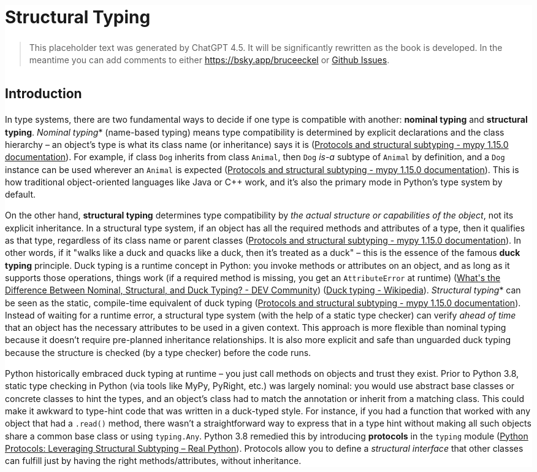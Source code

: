 # Structural Typing

> This placeholder text was generated by ChatGPT 4.5.
> It will be significantly rewritten as the book is developed.
> In the meantime you can add comments to either <https://bsky.app/bruceeckel> or [Github Issues](https://github.com/ThinkingInTypes/ThinkingInTypes.github.io/issues).

## Introduction  

In type systems, there are two fundamental ways to decide if one type is compatible with another: **nominal typing** and **structural typing**.
*Nominal typing** (name-based typing) means type compatibility is determined by explicit declarations and the class hierarchy – an object’s type is what its class name (or inheritance) says it is ([Protocols and structural subtyping - mypy 1.15.0 documentation](https://mypy.readthedocs.io/en/stable/protocols.html#:~:text=Nominal%20subtyping%20is%20strictly%20based,%E2%80%93%20based%20on%20class%20hierarchy)).
For example, if class `Dog` inherits from class `Animal`, then `Dog` *is-a* subtype of `Animal` by definition, and a `Dog` instance can be used wherever an `Animal` is expected ([Protocols and structural subtyping - mypy 1.15.0 documentation](https://mypy.readthedocs.io/en/stable/protocols.html#:~:text=Nominal%20subtyping%20is%20strictly%20based,%E2%80%93%20based%20on%20class%20hierarchy)).
This is how traditional object-oriented languages like Java or C++ work, and it’s also the primary mode in Python’s type system by default.

On the other hand, **structural typing** determines type compatibility by *the actual structure or capabilities of the object*, not its explicit inheritance.
In a structural type system, if an object has all the required methods and attributes of a type, then it qualifies as that type, regardless of its class name or parent classes ([Protocols and structural subtyping - mypy 1.15.0 documentation](https://mypy.readthedocs.io/en/stable/protocols.html#:~:text=Structural%20subtyping%20is%20based%20on,latter%2C%20and%20with%20compatible%20types)).
In other words, if it "walks like a duck and quacks like a duck, then it’s treated as a duck" – this is the essence of the famous **duck typing** principle.
Duck typing is a runtime concept in Python: you invoke methods or attributes on an object, and as long as it supports those operations, things work (if a required method is missing, you get an `AttributeError` at runtime) ([What's the Difference Between Nominal, Structural, and Duck Typing? - DEV Community](https://dev.to/awwsmm/whats-the-difference-between-nominal-structural-and-duck-typing-11f8#:~:text=%3E%20The%20name%20,longer%20looks%20like%20a%20duck)) ([Duck typing - Wikipedia](https://en.wikipedia.org/wiki/Duck_typing#:~:text=With%20nominative%20typing%20%2C%20an,the%20requirements%20of%20a%20type)).
*Structural typing** can be seen as the static, compile-time equivalent of duck typing ([Protocols and structural subtyping - mypy 1.15.0 documentation](https://mypy.readthedocs.io/en/stable/protocols.html#:~:text=Structural%20subtyping%20can%20be%20seen,See%20PEP%20544%20for%20the)).
Instead of waiting for a runtime error, a structural type system (with the help of a static type checker) can verify *ahead of time* that an object has the necessary attributes to be used in a given context.
This approach is more flexible than nominal typing because it doesn’t require pre-planned inheritance relationships.
It is also more explicit and safe than unguarded duck typing because the structure is checked (by a type checker) before the code runs.

Python historically embraced duck typing at runtime – you just call methods on objects and trust they exist.
Prior to Python 3.8, static type checking in Python (via tools like MyPy, PyRight, etc.) was largely nominal: you would use abstract base classes or concrete classes to hint the types, and an object’s class had to match the annotation or inherit from a matching class.
This could make it awkward to type-hint code that was written in a duck-typed style.
For instance, if you had a function that worked with any object that had a `.read()` method, there wasn’t a straightforward way to express that in a type hint without making all such objects share a common base class or using `typing.Any`.
Python 3.8 remedied this by introducing **protocols** in the `typing` module ([Python Protocols: Leveraging Structural Subtyping – Real Python](https://realpython.com/python-protocol/#:~:text=Static%20Duck%20Typing%20With%20Protocols)).
Protocols allow you to define a *structural interface* that other classes can fulfill just by having the right methods/attributes, without inheritance.